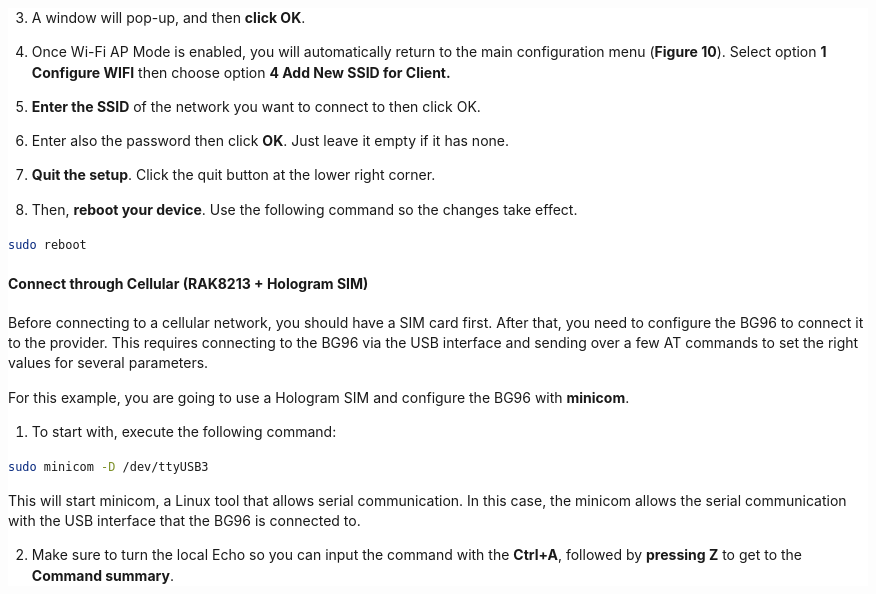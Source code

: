3. A window will pop-up, and then **click OK**.

<rk-img
  src="/assets/images/wislink-lte/rak8213/quickstart/connecting-to-network/client-mode.png"
  width="100%"
  caption="Client mode enabled"
/>

4. Once Wi-Fi AP Mode is enabled, you will automatically return to the main configuration menu (**Figure 10**). Select option **1 Configure WIFI** then choose option **4 Add New SSID for Client.**

<rk-img
  src="/assets/images/wislink-lte/rak8213/quickstart/connecting-to-network/wifi-settings.png"
  width="100%"
  caption="Wi-Fi Settings"
/>

5. **Enter the SSID** of the network you want to connect to then click OK.

<rk-img
  src="/assets/images/wislink-lte/rak8213/quickstart/connecting-to-network/wifi-ssid.png"
  width="100%"
  caption="Wi-Fi SSID"
/>

6. Enter also the password then click **OK**. Just leave it empty if it has none.

<rk-img
  src="/assets/images/wislink-lte/rak8213/quickstart/connecting-to-network/wifi-passphrase.png"
  width="100%"
  caption="Wi-Fi Passphrase"
/>

7. **Quit the setup**. Click the quit button at the lower right corner.

8. Then, **reboot your device**. Use the following command so the changes take effect.

```sh
sudo reboot
```

#### Connect through Cellular (RAK8213 + Hologram SIM)

Before connecting to a cellular network, you should have a SIM card first. After that, you need to configure the BG96 to connect it to the provider. This requires connecting to the BG96 via the USB interface and sending over a few AT commands to set the right values for several parameters.

For this example, you are going to use a Hologram SIM and configure the BG96 with **minicom**.

1. To start with, execute the following command:

```sh
sudo minicom -D /dev/ttyUSB3
```

This will start minicom, a Linux tool that allows serial communication. In this case, the minicom allows the serial communication with the USB interface that the BG96 is connected to.

2. Make sure to turn the local Echo so you can input the command with the **Ctrl+A**, followed by **pressing Z** to get to the **Command summary**.

